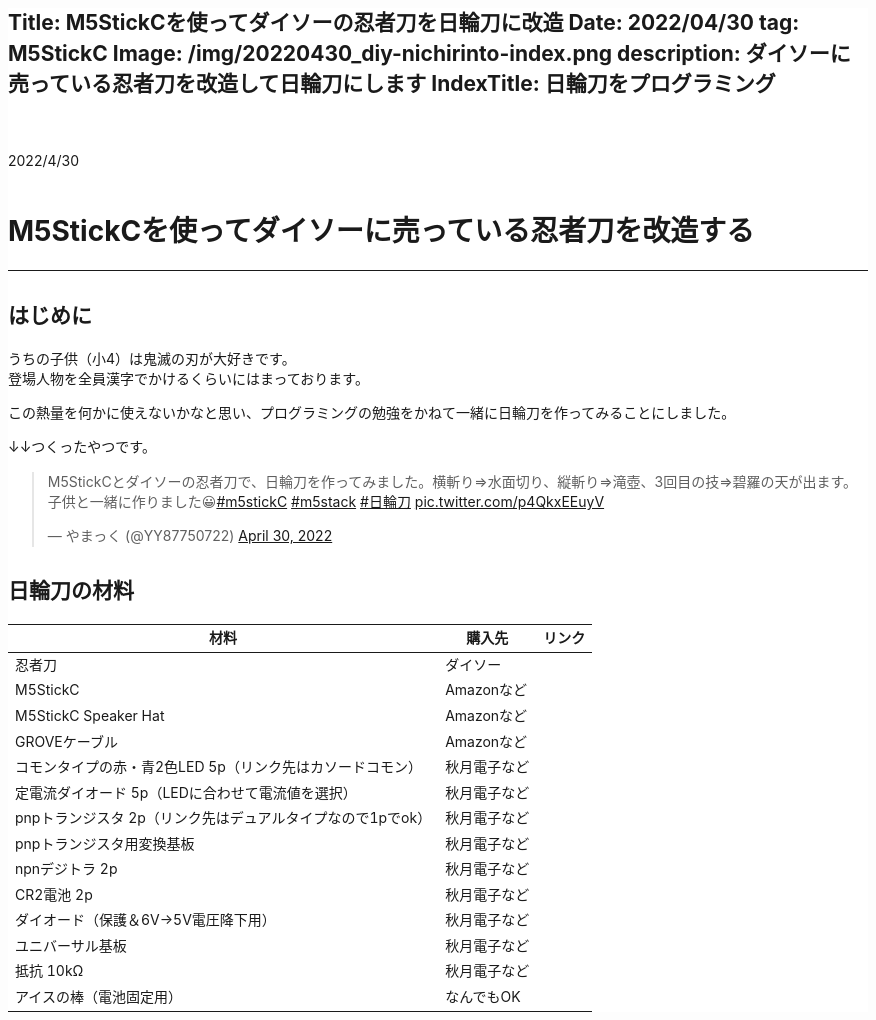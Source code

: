 Title: M5StickCを使ってダイソーの忍者刀を日輪刀に改造
Date: 2022/04/30
tag: M5StickC
Image: /img/20220430_diy-nichirinto-index.png
description: ダイソーに売っている忍者刀を改造して日輪刀にします
IndexTitle: 日輪刀をプログラミング
---

<br>

2022/4/30

# M5StickCを使ってダイソーに売っている忍者刀を改造する

---

## はじめに

うちの子供（小4）は鬼滅の刃が大好きです。  
登場人物を全員漢字でかけるくらいにはまっております。  

この熱量を何かに使えないかなと思い、プログラミングの勉強をかねて一緒に日輪刀を作ってみることにしました。  

↓↓つくったやつです。  

<blockquote class="twitter-tweet"><p lang="ja" dir="ltr">M5StickCとダイソーの忍者刀で、日輪刀を作ってみました。横斬り⇒水面切り、縦斬り⇒滝壺、3回目の技⇒碧羅の天が出ます。子供と一緒に作りました😀<a href="https://twitter.com/hashtag/m5stickC?src=hash&amp;ref_src=twsrc%5Etfw">#m5stickC</a> <a href="https://twitter.com/hashtag/m5stack?src=hash&amp;ref_src=twsrc%5Etfw">#m5stack</a> <a href="https://twitter.com/hashtag/%E6%97%A5%E8%BC%AA%E5%88%80?src=hash&amp;ref_src=twsrc%5Etfw">#日輪刀</a> <a href="https://t.co/p4QkxEEuyV">pic.twitter.com/p4QkxEEuyV</a></p>&mdash; やまっく (@YY87750722) <a href="https://twitter.com/YY87750722/status/1520222302293864448?ref_src=twsrc%5Etfw">April 30, 2022</a></blockquote> <script async src="https://platform.twitter.com/widgets.js" charset="utf-8"></script>


## 日輪刀の材料

| 材料 | 購入先 | リンク |
| --- | --- | --- |
| 忍者刀 | ダイソー | 　<a href="https://jp.daisonet.com/products/4549131577549" target="_blank" class="link"></a> |
| M5StickC | Amazonなど | 　<a href="//af.moshimo.com/af/c/click?a_id=2991341&amp;p_id=170&amp;pc_id=185&amp;pl_id=4062&amp;url=https%3A%2F%2Fwww.amazon.co.jp%2Fdp%2FB09MVQD8QJ" rel="nofollow" referrerpolicy="no-referrer-when-downgrade" target="_blank" class="link"></a><img src="//i.moshimo.com/af/i/impression?a_id=2991341&amp;p_id=170&amp;pc_id=185&amp;pl_id=4062" alt="" width="1" height="1" style="border: 0px;" /> |
| M5StickC Speaker Hat | Amazonなど | 　<a href="//af.moshimo.com/af/c/click?a_id=2991341&amp;p_id=170&amp;pc_id=185&amp;pl_id=4062&amp;url=https%3A%2F%2Fwww.amazon.co.jp%2Fdp%2FB07Z4VD4DX" rel="nofollow" referrerpolicy="no-referrer-when-downgrade" target="_blank" class="link"></a><img src="//i.moshimo.com/af/i/impression?a_id=2991341&amp;p_id=170&amp;pc_id=185&amp;pl_id=4062" alt="" width="1" height="1" style="border: 0px;" /> |
| GROVEケーブル | Amazonなど | 　<a href="//af.moshimo.com/af/c/click?a_id=2991341&amp;p_id=170&amp;pc_id=185&amp;pl_id=4062&amp;url=https%3A%2F%2Fwww.amazon.co.jp%2Fdp%2FB00CDFYD62" rel="nofollow" referrerpolicy="no-referrer-when-downgrade" target="_blank" class="link"></a><img src="//i.moshimo.com/af/i/impression?a_id=2991341&amp;p_id=170&amp;pc_id=185&amp;pl_id=4062" alt="" width="1" height="1" style="border: 0px;" /> |
| コモンタイプの赤・青2色LED 5p（リンク先はカソードコモン） | 秋月電子など | 　<a href="https://akizukidenshi.com/catalog/g/gI-01395/" target="_blank" class="link"></a> |
| 定電流ダイオード 5p（LEDに合わせて電流値を選択）| 秋月電子など | 　<a href="https://akizukidenshi.com/catalog/g/gI-02876/" target="_blank" class="link"></a> |
| pnpトランジスタ 2p（リンク先はデュアルタイプなので1pでok） | 秋月電子など | 　<a href="https://akizukidenshi.com/catalog/g/gI-13877/" target="_blank" class="link"></a> |
| pnpトランジスタ用変換基板 | 秋月電子など | 　<a href="https://akizukidenshi.com/catalog/g/gP-12674/" target="_blank" class="link"></a> |
| npnデジトラ 2p | 秋月電子など | 　<a href="https://akizukidenshi.com/catalog/g/gI-12467/" target="_blank" class="link"></a> |
| CR2電池 2p | 秋月電子など | 　<a href="https://akizukidenshi.com/catalog/g/gB-10130/" target="_blank" class="link"></a> |
| ダイオード（保護＆6V→5V電圧降下用） | 秋月電子など | 　<a href="https://akizukidenshi.com/catalog/g/gI-08327/" target="_blank" class="link"></a> |
| ユニバーサル基板 | 秋月電子など | 　<a href="https://akizukidenshi.com/catalog/g/gP-03229//" target="_blank" class="link"></a> |
| 抵抗 10kΩ | 秋月電子など | 　<a href="https://akizukidenshi.com/catalog/g/gR-25103/" target="_blank" class="link"></a> |
| アイスの棒（電池固定用） | なんでもOK | 　<a href="//af.moshimo.com/af/c/click?a_id=2991341&amp;p_id=170&amp;pc_id=185&amp;pl_id=4062&amp;url=https%3A%2F%2Fwww.amazon.co.jp%2Fdp%2FB01LWYVWI5" rel="nofollow" referrerpolicy="no-referrer-when-downgrade" target="_blank" class="link"></a><img src="//i.moshimo.com/af/i/impression?a_id=2991341&amp;p_id=170&amp;pc_id=185&amp;pl_id=4062" alt="" width="1" height="1" style="border: 0px;"/> |  

